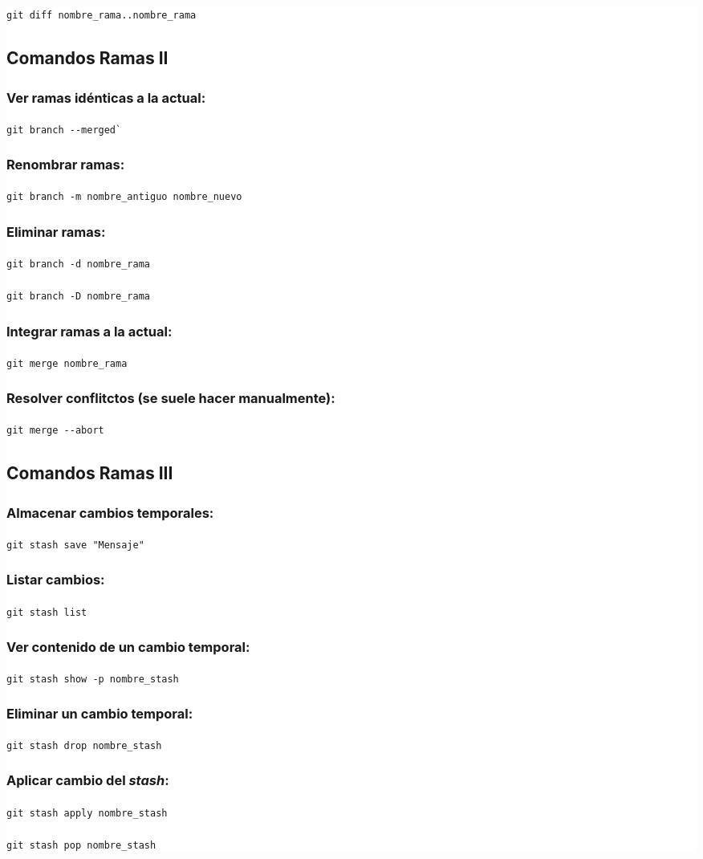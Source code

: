     git diff nombre_rama..nombre_rama



## Comandos Ramas II

### Ver ramas idénticas a la actual:

    git branch --merged`

### Renombrar ramas:

    git branch -m nombre_antiguo nombre_nuevo

### Eliminar ramas:

    git branch -d nombre_rama

    git branch -D nombre_rama

### Integrar ramas a la actual:

    git merge nombre_rama

### Resolver conflitctos (se suele hacer manualmente):

    git merge --abort



## Comandos Ramas III

### Almacenar cambios temporales:

    git stash save "Mensaje"

### Listar cambios:

    git stash list

### Ver contenido de un cambio temporal:

    git stash show -p nombre_stash

### Eliminar un cambio temporal:

    git stash drop nombre_stash

### Aplicar cambio del *stash*:

    git stash apply nombre_stash

    git stash pop nombre_stash

